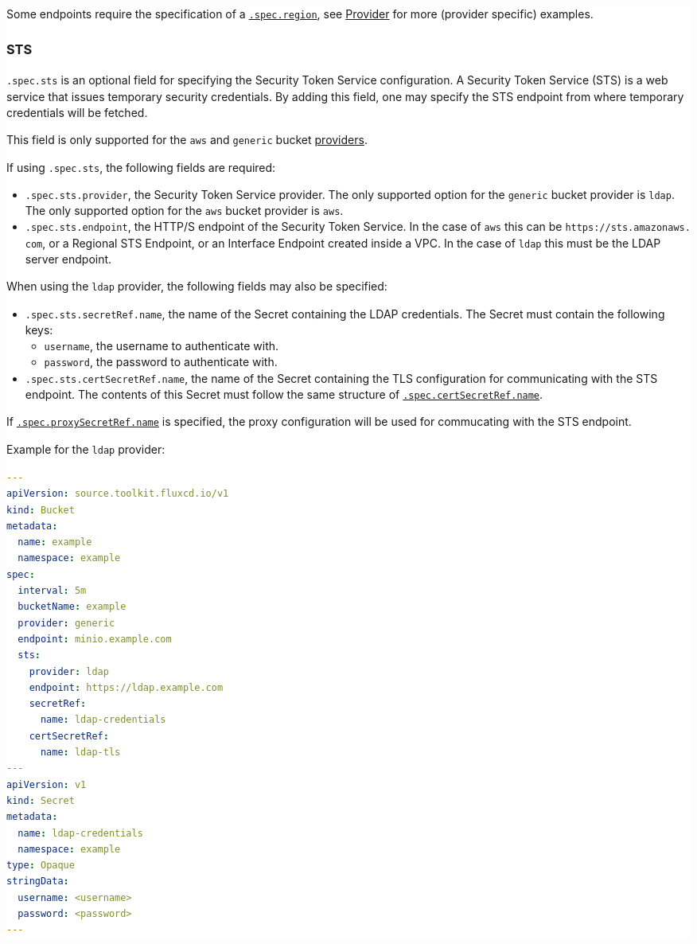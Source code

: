 Some endpoints require the specification of a [`.spec.region`](#region),
see [Provider](#provider) for more (provider specific) examples.

### STS

`.spec.sts` is an optional field for specifying the Security Token Service
configuration. A Security Token Service (STS) is a web service that issues
temporary security credentials. By adding this field, one may specify the
STS endpoint from where temporary credentials will be fetched.

This field is only supported for the `aws` and `generic` bucket [providers](#provider).

If using `.spec.sts`, the following fields are required:

- `.spec.sts.provider`, the Security Token Service provider. The only supported
  option for the `generic` bucket provider is `ldap`. The only supported option
  for the `aws` bucket provider is `aws`.
- `.spec.sts.endpoint`, the HTTP/S endpoint of the Security Token Service. In
  the case of `aws` this can be `https://sts.amazonaws.com`, or a Regional STS
  Endpoint, or an Interface Endpoint created inside a VPC. In the case of
  `ldap` this must be the LDAP server endpoint.

When using the `ldap` provider, the following fields may also be specified:

- `.spec.sts.secretRef.name`, the name of the Secret containing the LDAP
  credentials. The Secret must contain the following keys:
  - `username`, the username to authenticate with.
  - `password`, the password to authenticate with.
- `.spec.sts.certSecretRef.name`, the name of the Secret containing the
  TLS configuration for communicating with the STS endpoint. The contents
  of this Secret must follow the same structure of
  [`.spec.certSecretRef.name`](#cert-secret-reference).

If [`.spec.proxySecretRef.name`](#proxy-secret-reference) is specified,
the proxy configuration will be used for commucating with the STS endpoint.

Example for the `ldap` provider:

```yaml
---
apiVersion: source.toolkit.fluxcd.io/v1
kind: Bucket
metadata:
  name: example
  namespace: example
spec:
  interval: 5m
  bucketName: example
  provider: generic
  endpoint: minio.example.com
  sts:
    provider: ldap
    endpoint: https://ldap.example.com
    secretRef:
      name: ldap-credentials
    certSecretRef:
      name: ldap-tls
---
apiVersion: v1
kind: Secret
metadata:
  name: ldap-credentials
  namespace: example
type: Opaque
stringData:
  username: <username>
  password: <password>
---
```